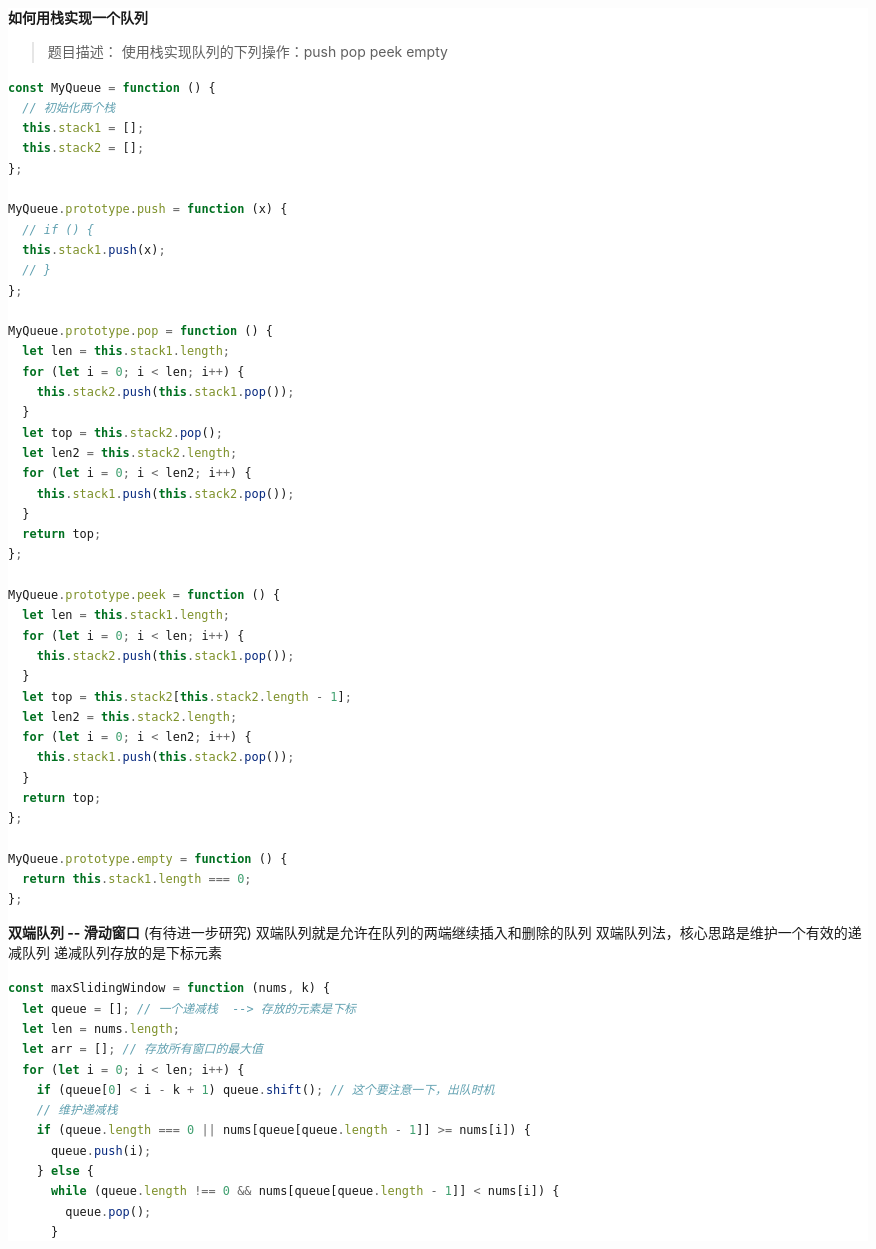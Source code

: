 **如何用栈实现一个队列**

> 题目描述： 使用栈实现队列的下列操作：push pop peek empty

```js
const MyQueue = function () {
  // 初始化两个栈
  this.stack1 = [];
  this.stack2 = [];
};

MyQueue.prototype.push = function (x) {
  // if () {
  this.stack1.push(x);
  // }
};

MyQueue.prototype.pop = function () {
  let len = this.stack1.length;
  for (let i = 0; i < len; i++) {
    this.stack2.push(this.stack1.pop());
  }
  let top = this.stack2.pop();
  let len2 = this.stack2.length;
  for (let i = 0; i < len2; i++) {
    this.stack1.push(this.stack2.pop());
  }
  return top;
};

MyQueue.prototype.peek = function () {
  let len = this.stack1.length;
  for (let i = 0; i < len; i++) {
    this.stack2.push(this.stack1.pop());
  }
  let top = this.stack2[this.stack2.length - 1];
  let len2 = this.stack2.length;
  for (let i = 0; i < len2; i++) {
    this.stack1.push(this.stack2.pop());
  }
  return top;
};

MyQueue.prototype.empty = function () {
  return this.stack1.length === 0;
};
```

**双端队列 -- 滑动窗口** (有待进一步研究)
双端队列就是允许在队列的两端继续插入和删除的队列
双端队列法，核心思路是维护一个有效的递减队列 递减队列存放的是下标元素

```js
const maxSlidingWindow = function (nums, k) {
  let queue = []; // 一个递减栈  --> 存放的元素是下标
  let len = nums.length;
  let arr = []; // 存放所有窗口的最大值
  for (let i = 0; i < len; i++) {
    if (queue[0] < i - k + 1) queue.shift(); // 这个要注意一下，出队时机
    // 维护递减栈
    if (queue.length === 0 || nums[queue[queue.length - 1]] >= nums[i]) {
      queue.push(i);
    } else {
      while (queue.length !== 0 && nums[queue[queue.length - 1]] < nums[i]) {
        queue.pop();
      }
```